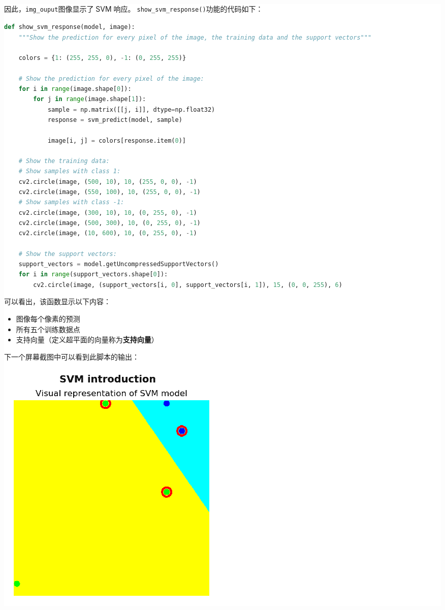 因此，`img_ouput`图像显示了 SVM 响应。 `show_svm_response()`功能的代码如下：

```py
def show_svm_response(model, image):
    """Show the prediction for every pixel of the image, the training data and the support vectors"""

    colors = {1: (255, 255, 0), -1: (0, 255, 255)}

    # Show the prediction for every pixel of the image:
    for i in range(image.shape[0]):
        for j in range(image.shape[1]):
            sample = np.matrix([[j, i]], dtype=np.float32)
            response = svm_predict(model, sample)

            image[i, j] = colors[response.item(0)]

    # Show the training data:
    # Show samples with class 1:
    cv2.circle(image, (500, 10), 10, (255, 0, 0), -1)
    cv2.circle(image, (550, 100), 10, (255, 0, 0), -1)
    # Show samples with class -1:
    cv2.circle(image, (300, 10), 10, (0, 255, 0), -1)
    cv2.circle(image, (500, 300), 10, (0, 255, 0), -1)
    cv2.circle(image, (10, 600), 10, (0, 255, 0), -1)

    # Show the support vectors:
    support_vectors = model.getUncompressedSupportVectors()
    for i in range(support_vectors.shape[0]):
        cv2.circle(image, (support_vectors[i, 0], support_vectors[i, 1]), 15, (0, 0, 255), 6)
```

可以看出，该函数显示以下内容：

*   图像每个像素的预测
*   所有五个训练数据点
*   支持向量（定义超平面的向量称为**支持向量**）

下一个屏幕截图中可以看到此脚本的输出：

![](img/3f1290c5-8aa8-4a69-9a6a-397720ad7246.png)
